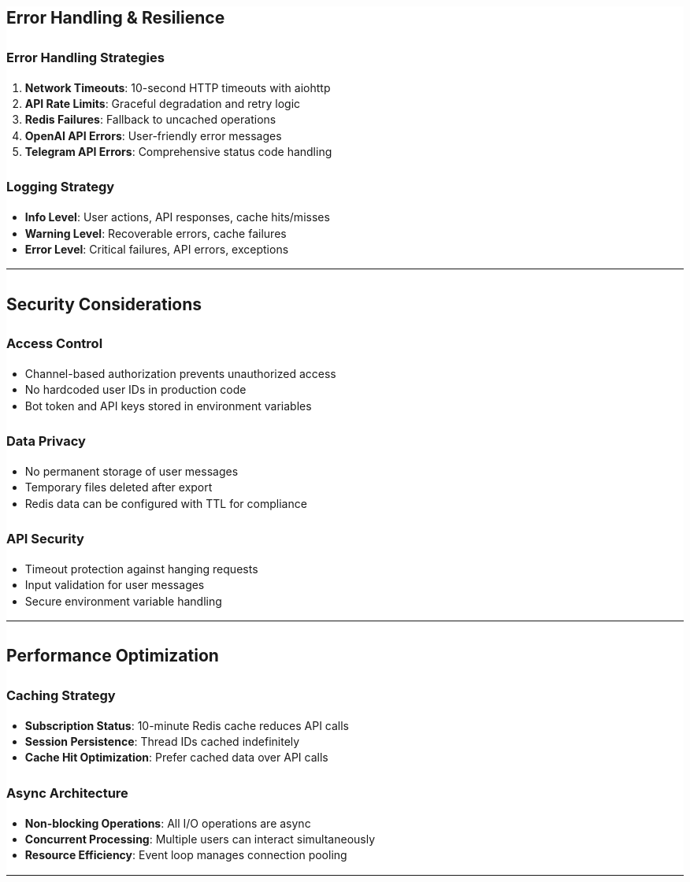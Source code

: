 
## Error Handling & Resilience

### Error Handling Strategies
1. **Network Timeouts**: 10-second HTTP timeouts with aiohttp
2. **API Rate Limits**: Graceful degradation and retry logic
3. **Redis Failures**: Fallback to uncached operations
4. **OpenAI API Errors**: User-friendly error messages
5. **Telegram API Errors**: Comprehensive status code handling

### Logging Strategy
- **Info Level**: User actions, API responses, cache hits/misses
- **Warning Level**: Recoverable errors, cache failures
- **Error Level**: Critical failures, API errors, exceptions

---

## Security Considerations

### Access Control
- Channel-based authorization prevents unauthorized access
- No hardcoded user IDs in production code
- Bot token and API keys stored in environment variables

### Data Privacy
- No permanent storage of user messages
- Temporary files deleted after export
- Redis data can be configured with TTL for compliance

### API Security
- Timeout protection against hanging requests
- Input validation for user messages
- Secure environment variable handling

---

## Performance Optimization

### Caching Strategy
- **Subscription Status**: 10-minute Redis cache reduces API calls
- **Session Persistence**: Thread IDs cached indefinitely
- **Cache Hit Optimization**: Prefer cached data over API calls

### Async Architecture
- **Non-blocking Operations**: All I/O operations are async
- **Concurrent Processing**: Multiple users can interact simultaneously
- **Resource Efficiency**: Event loop manages connection pooling

---